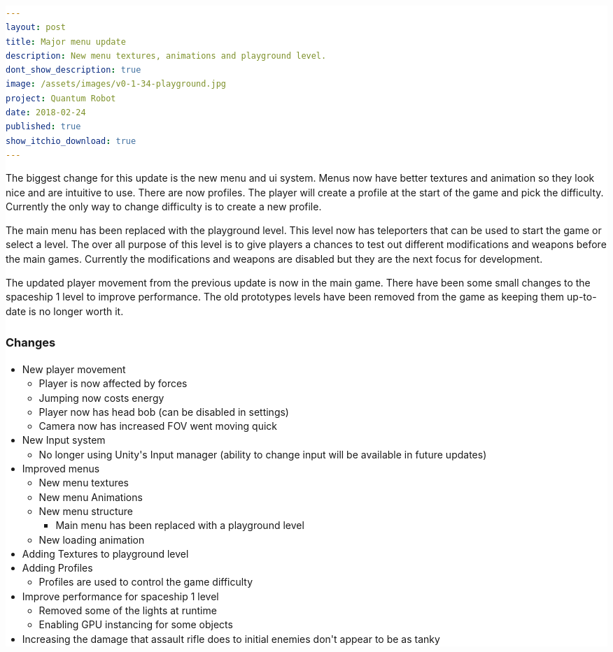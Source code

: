 ```yaml
---
layout: post
title: Major menu update
description: New menu textures, animations and playground level.
dont_show_description: true
image: /assets/images/v0-1-34-playground.jpg
project: Quantum Robot
date: 2018-02-24
published: true
show_itchio_download: true
---
```


The biggest change for this update is the new menu and ui system. Menus now have better textures and animation so they look nice and are intuitive to use. There are now profiles. The player will create a profile at the start of the game and pick the difficulty. Currently the only way to change difficulty is to create a new profile.

The main menu has been replaced with the playground level. This level now has teleporters that can be used to start the game or select a level. The over all purpose of this level is to give players a chances to test out different modifications and weapons before the main games. Currently the modifications and weapons are disabled but they are the next focus for development.

The updated player movement from the previous update is now in the main game. There have been some small changes to the spaceship 1 level to improve performance. The old prototypes levels have been removed from the game as keeping them up-to-date is no longer worth it.

### Changes

* New player movement
    * Player is now affected by forces
    * Jumping now costs energy
    * Player now has head bob (can be disabled in settings)
    * Camera now has increased FOV went moving quick
* New Input system
    * No longer using Unity's Input manager (ability to change input will be available in future updates)
* Improved menus
    * New menu textures
    * New menu Animations
    * New menu structure
        * Main menu has been replaced with a playground level
    * New loading animation
* Adding Textures to playground level
* Adding Profiles
    * Profiles are used to control the game difficulty
* Improve performance for spaceship 1 level
    * Removed some of the lights at runtime
    * Enabling GPU instancing for some objects
* Increasing the damage that assault rifle does to initial enemies don't appear to be as tanky

